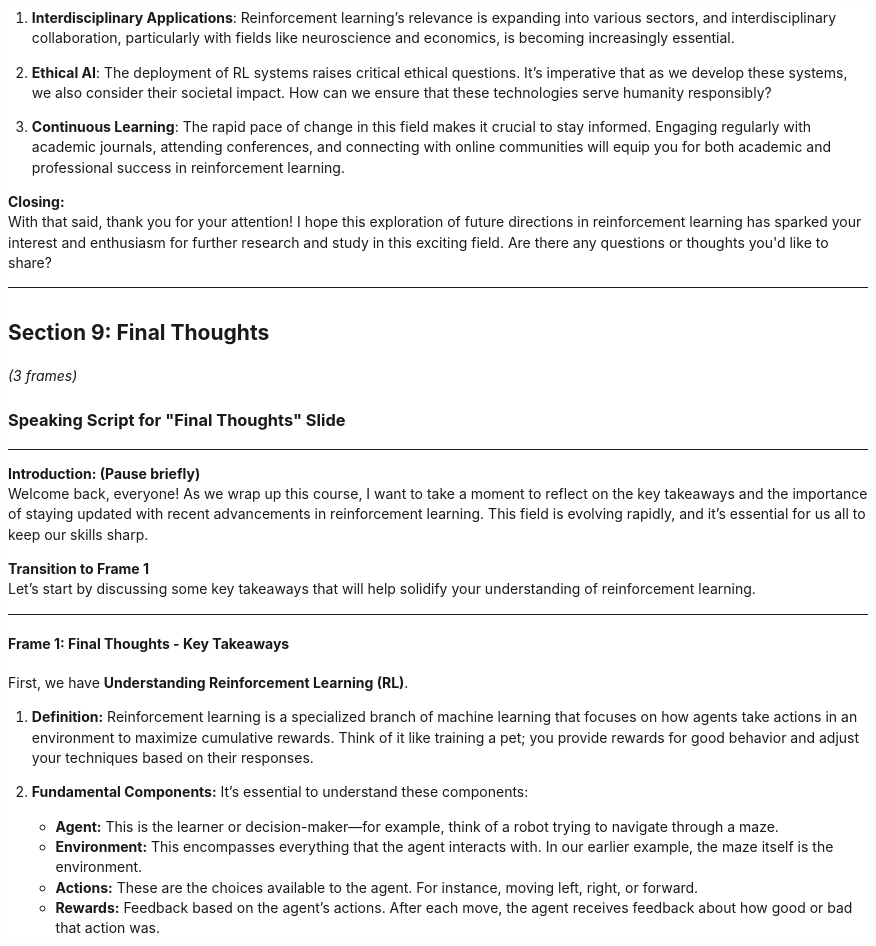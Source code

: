 1. **Interdisciplinary Applications**: Reinforcement learning’s relevance is expanding into various sectors, and interdisciplinary collaboration, particularly with fields like neuroscience and economics, is becoming increasingly essential.

2. **Ethical AI**: The deployment of RL systems raises critical ethical questions. It’s imperative that as we develop these systems, we also consider their societal impact. How can we ensure that these technologies serve humanity responsibly?

3. **Continuous Learning**: The rapid pace of change in this field makes it crucial to stay informed. Engaging regularly with academic journals, attending conferences, and connecting with online communities will equip you for both academic and professional success in reinforcement learning.

**Closing:**  
With that said, thank you for your attention! I hope this exploration of future directions in reinforcement learning has sparked your interest and enthusiasm for further research and study in this exciting field. Are there any questions or thoughts you'd like to share?

---

## Section 9: Final Thoughts
*(3 frames)*

### Speaking Script for "Final Thoughts" Slide

---

**Introduction: (Pause briefly)**  
Welcome back, everyone! As we wrap up this course, I want to take a moment to reflect on the key takeaways and the importance of staying updated with recent advancements in reinforcement learning. This field is evolving rapidly, and it’s essential for us all to keep our skills sharp. 

**Transition to Frame 1**  
Let’s start by discussing some key takeaways that will help solidify your understanding of reinforcement learning.

---

#### Frame 1: Final Thoughts - Key Takeaways

First, we have **Understanding Reinforcement Learning (RL)**. 

1. **Definition:** Reinforcement learning is a specialized branch of machine learning that focuses on how agents take actions in an environment to maximize cumulative rewards. Think of it like training a pet; you provide rewards for good behavior and adjust your techniques based on their responses. 

2. **Fundamental Components:** It’s essential to understand these components:
   - **Agent:** This is the learner or decision-maker—for example, think of a robot trying to navigate through a maze.
   - **Environment:** This encompasses everything that the agent interacts with. In our earlier example, the maze itself is the environment.
   - **Actions:** These are the choices available to the agent. For instance, moving left, right, or forward.
   - **Rewards:** Feedback based on the agent’s actions. After each move, the agent receives feedback about how good or bad that action was.

